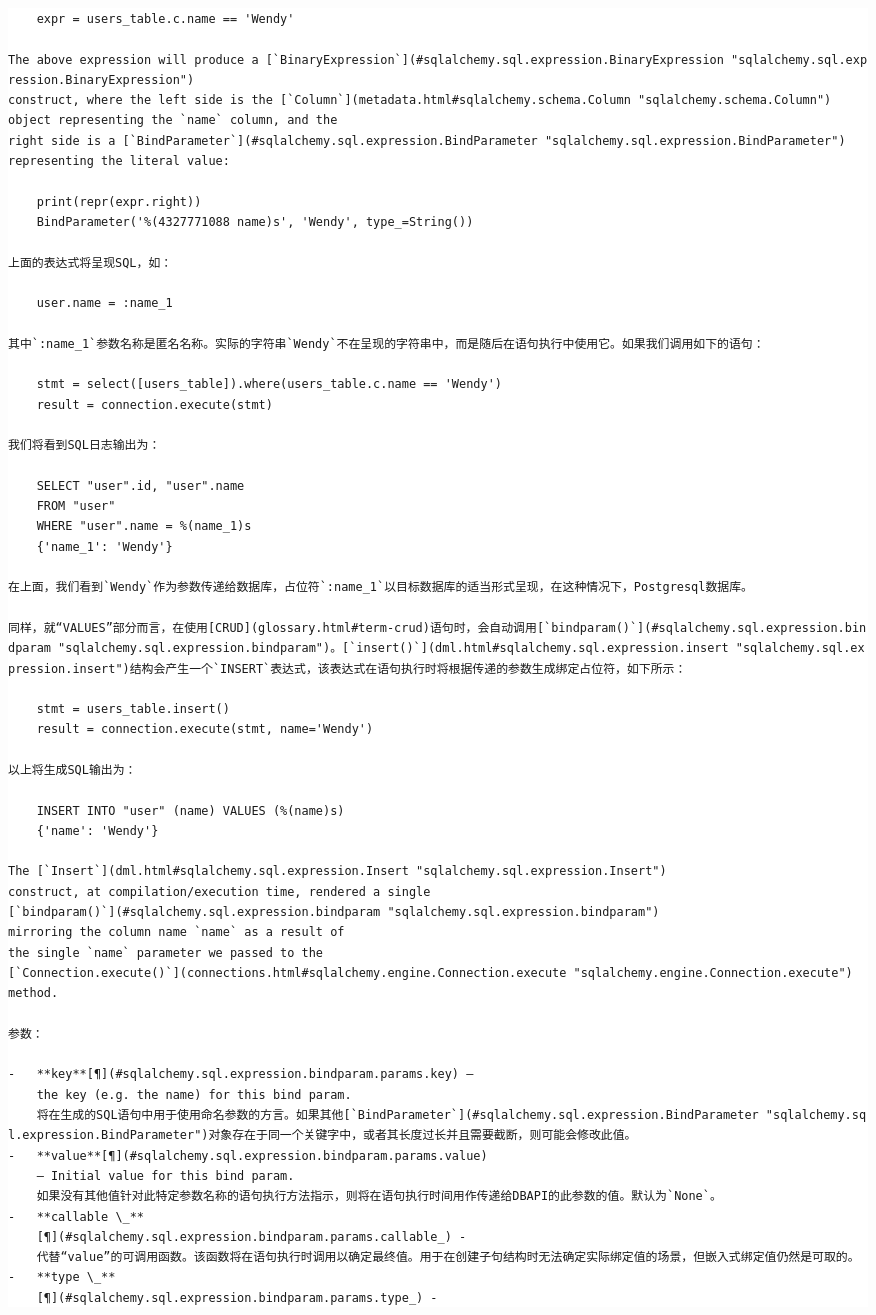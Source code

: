         expr = users_table.c.name == 'Wendy'

    The above expression will produce a [`BinaryExpression`](#sqlalchemy.sql.expression.BinaryExpression "sqlalchemy.sql.expression.BinaryExpression")
    construct, where the left side is the [`Column`](metadata.html#sqlalchemy.schema.Column "sqlalchemy.schema.Column")
    object representing the `name` column, and the
    right side is a [`BindParameter`](#sqlalchemy.sql.expression.BindParameter "sqlalchemy.sql.expression.BindParameter")
    representing the literal value:

        print(repr(expr.right))
        BindParameter('%(4327771088 name)s', 'Wendy', type_=String())

    上面的表达式将呈现SQL，如：

        user.name = :name_1

    其中`:name_1`参数名称是匿名名称。实际的字符串`Wendy`不在呈现的字符串中，而是随后在语句执行中使用它。如果我们调用如下的语句：

        stmt = select([users_table]).where(users_table.c.name == 'Wendy')
        result = connection.execute(stmt)

    我们将看到SQL日志输出为：

        SELECT "user".id, "user".name
        FROM "user"
        WHERE "user".name = %(name_1)s
        {'name_1': 'Wendy'}

    在上面，我们看到`Wendy`作为参数传递给数据库，占位符`:name_1`以目标数据库的适当形式呈现，在这种情况下，Postgresql数据库。

    同样，就“VALUES”部分而言，在使用[CRUD](glossary.html#term-crud)语句时，会自动调用[`bindparam()`](#sqlalchemy.sql.expression.bindparam "sqlalchemy.sql.expression.bindparam")。[`insert()`](dml.html#sqlalchemy.sql.expression.insert "sqlalchemy.sql.expression.insert")结构会产生一个`INSERT`表达式，该表达式在语句执行时将根据传递的参数生成绑定占位符，如下所示：

        stmt = users_table.insert()
        result = connection.execute(stmt, name='Wendy')

    以上将生成SQL输出为：

        INSERT INTO "user" (name) VALUES (%(name)s)
        {'name': 'Wendy'}

    The [`Insert`](dml.html#sqlalchemy.sql.expression.Insert "sqlalchemy.sql.expression.Insert")
    construct, at compilation/execution time, rendered a single
    [`bindparam()`](#sqlalchemy.sql.expression.bindparam "sqlalchemy.sql.expression.bindparam")
    mirroring the column name `name` as a result of
    the single `name` parameter we passed to the
    [`Connection.execute()`](connections.html#sqlalchemy.engine.Connection.execute "sqlalchemy.engine.Connection.execute")
    method.

    参数：

    -   **key**[¶](#sqlalchemy.sql.expression.bindparam.params.key) –
        the key (e.g. the name) for this bind param.
        将在生成的SQL语句中用于使用命名参数的方言。如果其他[`BindParameter`](#sqlalchemy.sql.expression.BindParameter "sqlalchemy.sql.expression.BindParameter")对象存在于同一个关键字中，或者其长度过长并且需要截断，则可能会修改此值。
    -   **value**[¶](#sqlalchemy.sql.expression.bindparam.params.value)
        – Initial value for this bind param.
        如果没有其他值针对此特定参数名称的语句执行方法指示，则将在语句执行时间用作传递给DBAPI的此参数的值。默认为`None`。
    -   **callable \_**
        [¶](#sqlalchemy.sql.expression.bindparam.params.callable_) -
        代替“value”的可调用函数。该函数将在语句执行时调用以确定最终值。用于在创建子句结构时无法确定实际绑定值的场景，但嵌入式绑定值仍然是可取的。
    -   **type \_**
        [¶](#sqlalchemy.sql.expression.bindparam.params.type_) -
